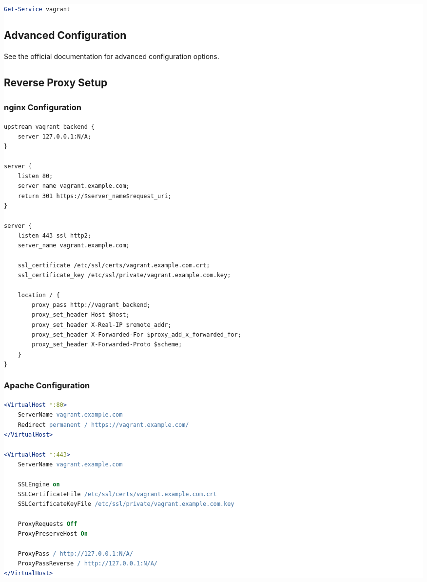 ```powershell
Get-Service vagrant
```

## Advanced Configuration

See the official documentation for advanced configuration options.

## Reverse Proxy Setup

### nginx Configuration

```nginx
upstream vagrant_backend {
    server 127.0.0.1:N/A;
}

server {
    listen 80;
    server_name vagrant.example.com;
    return 301 https://$server_name$request_uri;
}

server {
    listen 443 ssl http2;
    server_name vagrant.example.com;

    ssl_certificate /etc/ssl/certs/vagrant.example.com.crt;
    ssl_certificate_key /etc/ssl/private/vagrant.example.com.key;

    location / {
        proxy_pass http://vagrant_backend;
        proxy_set_header Host $host;
        proxy_set_header X-Real-IP $remote_addr;
        proxy_set_header X-Forwarded-For $proxy_add_x_forwarded_for;
        proxy_set_header X-Forwarded-Proto $scheme;
    }
}
```

### Apache Configuration

```apache
<VirtualHost *:80>
    ServerName vagrant.example.com
    Redirect permanent / https://vagrant.example.com/
</VirtualHost>

<VirtualHost *:443>
    ServerName vagrant.example.com
    
    SSLEngine on
    SSLCertificateFile /etc/ssl/certs/vagrant.example.com.crt
    SSLCertificateKeyFile /etc/ssl/private/vagrant.example.com.key
    
    ProxyRequests Off
    ProxyPreserveHost On
    
    ProxyPass / http://127.0.0.1:N/A/
    ProxyPassReverse / http://127.0.0.1:N/A/
</VirtualHost>
```
